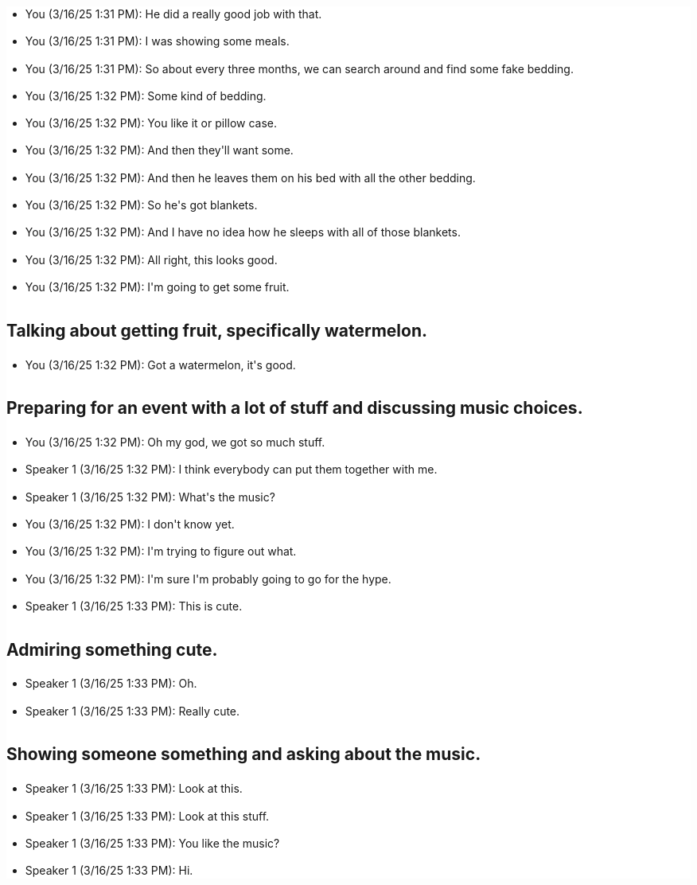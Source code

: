 - You (3/16/25 1:31 PM): He did a really good job with that.

- You (3/16/25 1:31 PM): I was showing some meals.

- You (3/16/25 1:31 PM): So about every three months, we can search around and find some fake bedding.

- You (3/16/25 1:32 PM): Some kind of bedding.

- You (3/16/25 1:32 PM): You like it or pillow case.

- You (3/16/25 1:32 PM): And then they'll want some.

- You (3/16/25 1:32 PM): And then he leaves them on his bed with all the other bedding.

- You (3/16/25 1:32 PM): So he's got blankets.

- You (3/16/25 1:32 PM): And I have no idea how he sleeps with all of those blankets.

- You (3/16/25 1:32 PM): All right, this looks good.

- You (3/16/25 1:32 PM): I'm going to get some fruit.

## Talking about getting fruit, specifically watermelon.

- You (3/16/25 1:32 PM): Got a watermelon, it's good.

## Preparing for an event with a lot of stuff and discussing music choices.

- You (3/16/25 1:32 PM): Oh my god, we got so much stuff.

- Speaker 1 (3/16/25 1:32 PM): I think everybody can put them together with me.

- Speaker 1 (3/16/25 1:32 PM): What's the music?

- You (3/16/25 1:32 PM): I don't know yet.

- You (3/16/25 1:32 PM): I'm trying to figure out what.

- You (3/16/25 1:32 PM): I'm sure I'm probably going to go for the hype.

- Speaker 1 (3/16/25 1:33 PM): This is cute.

## Admiring something cute.

- Speaker 1 (3/16/25 1:33 PM): Oh.

- Speaker 1 (3/16/25 1:33 PM): Really cute.

## Showing someone something and asking about the music.

- Speaker 1 (3/16/25 1:33 PM): Look at this.

- Speaker 1 (3/16/25 1:33 PM): Look at this stuff.

- Speaker 1 (3/16/25 1:33 PM): You like the music?

- Speaker 1 (3/16/25 1:33 PM): Hi.
